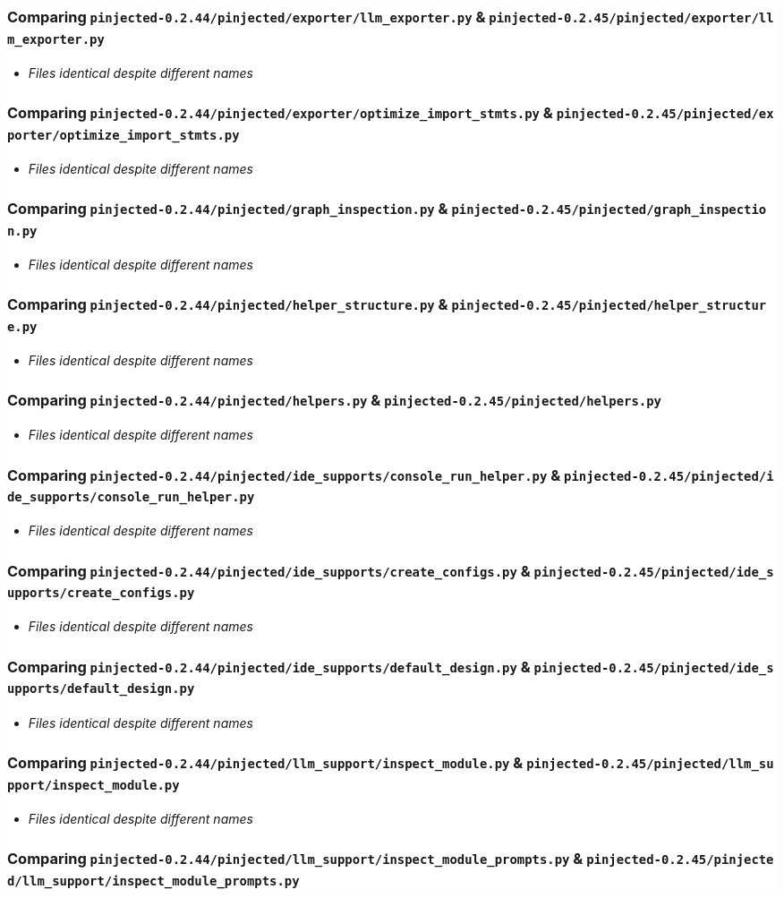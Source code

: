 ### Comparing `pinjected-0.2.44/pinjected/exporter/llm_exporter.py` & `pinjected-0.2.45/pinjected/exporter/llm_exporter.py`

 * *Files identical despite different names*

### Comparing `pinjected-0.2.44/pinjected/exporter/optimize_import_stmts.py` & `pinjected-0.2.45/pinjected/exporter/optimize_import_stmts.py`

 * *Files identical despite different names*

### Comparing `pinjected-0.2.44/pinjected/graph_inspection.py` & `pinjected-0.2.45/pinjected/graph_inspection.py`

 * *Files identical despite different names*

### Comparing `pinjected-0.2.44/pinjected/helper_structure.py` & `pinjected-0.2.45/pinjected/helper_structure.py`

 * *Files identical despite different names*

### Comparing `pinjected-0.2.44/pinjected/helpers.py` & `pinjected-0.2.45/pinjected/helpers.py`

 * *Files identical despite different names*

### Comparing `pinjected-0.2.44/pinjected/ide_supports/console_run_helper.py` & `pinjected-0.2.45/pinjected/ide_supports/console_run_helper.py`

 * *Files identical despite different names*

### Comparing `pinjected-0.2.44/pinjected/ide_supports/create_configs.py` & `pinjected-0.2.45/pinjected/ide_supports/create_configs.py`

 * *Files identical despite different names*

### Comparing `pinjected-0.2.44/pinjected/ide_supports/default_design.py` & `pinjected-0.2.45/pinjected/ide_supports/default_design.py`

 * *Files identical despite different names*

### Comparing `pinjected-0.2.44/pinjected/llm_support/inspect_module.py` & `pinjected-0.2.45/pinjected/llm_support/inspect_module.py`

 * *Files identical despite different names*

### Comparing `pinjected-0.2.44/pinjected/llm_support/inspect_module_prompts.py` & `pinjected-0.2.45/pinjected/llm_support/inspect_module_prompts.py`
